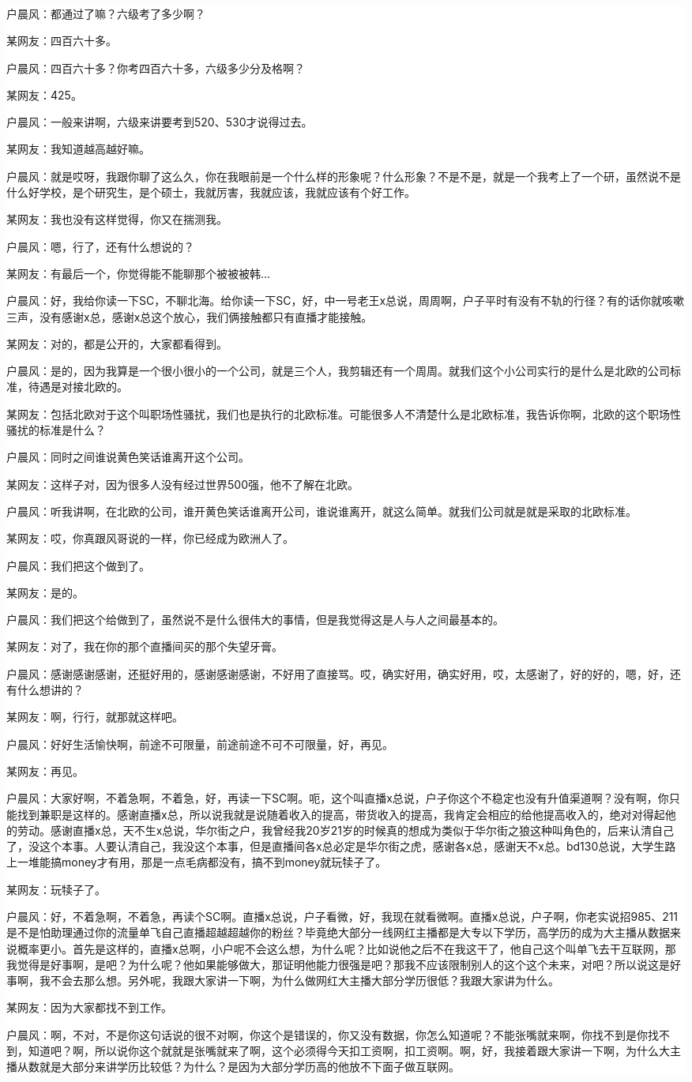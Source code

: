 户晨风：都通过了嘛？六级考了多少啊？

某网友：四百六十多。

户晨风：四百六十多？你考四百六十多，六级多少分及格啊？

某网友：425。

户晨风：一般来讲啊，六级来讲要考到520、530才说得过去。

某网友：我知道越高越好嘛。

户晨风：就是哎呀，我跟你聊了这么久，你在我眼前是一个什么样的形象呢？什么形象？不是不是，就是一个我考上了一个研，虽然说不是什么好学校，是个研究生，是个硕士，我就厉害，我就应该，我就应该有个好工作。

某网友：我也没有这样觉得，你又在揣测我。

户晨风：嗯，行了，还有什么想说的？

某网友：有最后一个，你觉得能不能聊那个被被被韩...

户晨风：好，我给你读一下SC，不聊北海。给你读一下SC，好，中一号老王x总说，周周啊，户子平时有没有不轨的行径？有的话你就咳嗽三声，没有感谢x总，感谢x总这个放心，我们俩接触都只有直播才能接触。

某网友：对的，都是公开的，大家都看得到。

户晨风：是的，因为我算是一个很小很小的一个公司，就是三个人，我剪辑还有一个周周。就我们这个小公司实行的是什么是北欧的公司标准，待遇是对接北欧的。

某网友：包括北欧对于这个叫职场性骚扰，我们也是执行的北欧标准。可能很多人不清楚什么是北欧标准，我告诉你啊，北欧的这个职场性骚扰的标准是什么？

户晨风：同时之间谁说黄色笑话谁离开这个公司。

某网友：这样子对，因为很多人没有经过世界500强，他不了解在北欧。

户晨风：听我讲啊，在北欧的公司，谁开黄色笑话谁离开公司，谁说谁离开，就这么简单。就我们公司就是就是采取的北欧标准。

某网友：哎，你真跟风哥说的一样，你已经成为欧洲人了。

户晨风：我们把这个做到了。

某网友：是的。

户晨风：我们把这个给做到了，虽然说不是什么很伟大的事情，但是我觉得这是人与人之间最基本的。

某网友：对了，我在你的那个直播间买的那个失望牙膏。

户晨风：感谢感谢感谢，还挺好用的，感谢感谢感谢，不好用了直接骂。哎，确实好用，确实好用，哎，太感谢了，好的好的，嗯，好，还有什么想讲的？

某网友：啊，行行，就那就这样吧。

户晨风：好好生活愉快啊，前途不可限量，前途前途不可不可限量，好，再见。

某网友：再见。

户晨风：大家好啊，不着急啊，不着急，好，再读一下SC啊。呃，这个叫直播x总说，户子你这个不稳定也没有升值渠道啊？没有啊，你只能找到兼职是这样的。感谢直播x总，所以说我就是说随着收入的提高，带货收入的提高，我肯定会相应的给他提高收入的，绝对对得起他的劳动。感谢直播x总，天不生x总说，华尔街之户，我曾经我20岁21岁的时候真的想成为类似于华尔街之狼这种叫角色的，后来认清自己了，没这个本事。人要认清自己，我没这个本事，但是直播间各x总必定是华尔街之虎，感谢各x总，感谢天不x总。bd130总说，大学生路上一堆能搞money才有用，那是一点毛病都没有，搞不到money就玩犊子了。

某网友：玩犊子了。

户晨风：好，不着急啊，不着急，再读个SC啊。直播x总说，户子看微，好，我现在就看微啊。直播x总说，户子啊，你老实说招985、211是不是怕助理通过你的流量单飞自己直播超越超越你的粉丝？毕竟绝大部分一线网红主播都是大专以下学历，高学历的成为大主播从数据来说概率更小。首先是这样的，直播x总啊，小户呢不会这么想，为什么呢？比如说他之后不在我这干了，他自己这个叫单飞去干互联网，那我觉得是好事啊，是吧？为什么呢？他如果能够做大，那证明他能力很强是吧？那我不应该限制别人的这个这个未来，对吧？所以说这是好事啊，我不会去那么想。另外呢，我跟大家讲一下啊，为什么做网红大主播大部分学历很低？我跟大家讲为什么。

某网友：因为大家都找不到工作。

户晨风：啊，不对，不是你这句话说的很不对啊，你这个是错误的，你又没有数据，你怎么知道呢？不能张嘴就来啊，你找不到是你找不到，知道吧？啊，所以说你这个就就是张嘴就来了啊，这个必须得今天扣工资啊，扣工资啊。啊，好，我接着跟大家讲一下啊，为什么大主播从数就是大部分来讲学历比较低？为什么？是因为大部分学历高的他放不下面子做互联网。
